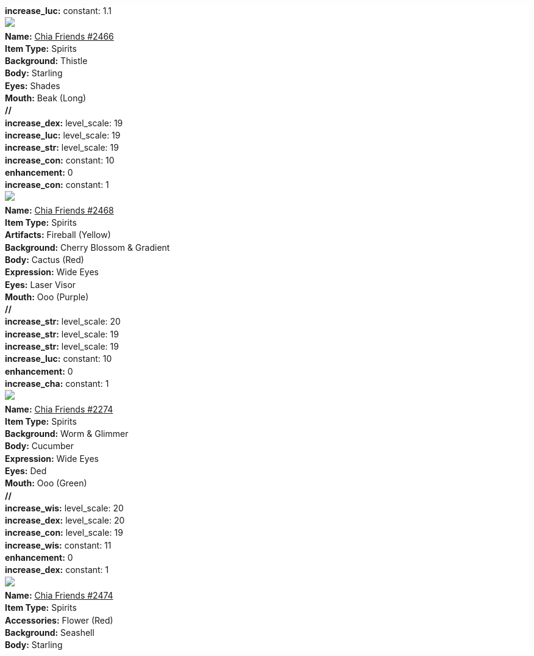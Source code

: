 <div><strong>increase_luc:</strong> constant: 1.1</div>
</div>
<div class="item_thumbnail">
<a href="https://mintgarden.io/nfts/nft1c380mwralawqd44xpq2hk3gzvmuwfxxmparrpgzff5tl8f49ry9q8ph259"><img loading="lazy" src="https://assets.mainnet.mintgarden.io/thumbnails/54682b7bfa30accead255a694adb04cf5c8ba0b2f6d462c31e62f2a9be826e16.png"></a>
<div><strong>Name:</strong> <a href="https://mintgarden.io/nfts/nft1c380mwralawqd44xpq2hk3gzvmuwfxxmparrpgzff5tl8f49ry9q8ph259">Chia Friends #2466</a></div>
<div><strong>Item Type:</strong> Spirits</div>
<div><strong>Background:</strong> Thistle</div>
<div><strong>Body:</strong> Starling</div>
<div><strong>Eyes:</strong> Shades</div>
<div><strong>Mouth:</strong> Beak (Long)</div>
<div><strong>//</strong></div><div><strong>increase_dex:</strong> level_scale: 19</div>
<div><strong>increase_luc:</strong> level_scale: 19</div>
<div><strong>increase_str:</strong> level_scale: 19</div>
<div><strong>increase_con:</strong> constant: 10</div>
<div><strong>enhancement:</strong> 0</div>
<div><strong>increase_con:</strong> constant: 1</div>
</div>
<div class="item_thumbnail">
<a href="https://mintgarden.io/nfts/nft145nx83xrlulne80ynaexzhue0gmls2vyundenvx7jc580us6r2nqk4x5y5"><img loading="lazy" src="https://assets.mainnet.mintgarden.io/thumbnails/068f4c2cbc8299c0dcee0e1e81a6c95e7e5dd147ad80a219d275f4ab30aab74b.png"></a>
<div><strong>Name:</strong> <a href="https://mintgarden.io/nfts/nft145nx83xrlulne80ynaexzhue0gmls2vyundenvx7jc580us6r2nqk4x5y5">Chia Friends #2468</a></div>
<div><strong>Item Type:</strong> Spirits</div>
<div><strong>Artifacts:</strong> Fireball (Yellow)</div>
<div><strong>Background:</strong> Cherry Blossom & Gradient</div>
<div><strong>Body:</strong> Cactus (Red)</div>
<div><strong>Expression:</strong> Wide Eyes</div>
<div><strong>Eyes:</strong> Laser Visor</div>
<div><strong>Mouth:</strong> Ooo (Purple)</div>
<div><strong>//</strong></div><div><strong>increase_str:</strong> level_scale: 20</div>
<div><strong>increase_str:</strong> level_scale: 19</div>
<div><strong>increase_str:</strong> level_scale: 19</div>
<div><strong>increase_luc:</strong> constant: 10</div>
<div><strong>enhancement:</strong> 0</div>
<div><strong>increase_cha:</strong> constant: 1</div>
</div>
<div class="item_thumbnail">
<a href="https://mintgarden.io/nfts/nft1ddadkvr9unpyxxnp7g3vszmfjwxjg3apfvt3q3gd60npk5d7qlas56jy4s"><img loading="lazy" src="https://assets.mainnet.mintgarden.io/thumbnails/6cc22939761bc21c4a48d2cea2578b9d392cf336da6b6905b5075223c46c8d8c.png"></a>
<div><strong>Name:</strong> <a href="https://mintgarden.io/nfts/nft1ddadkvr9unpyxxnp7g3vszmfjwxjg3apfvt3q3gd60npk5d7qlas56jy4s">Chia Friends #2274</a></div>
<div><strong>Item Type:</strong> Spirits</div>
<div><strong>Background:</strong> Worm & Glimmer</div>
<div><strong>Body:</strong> Cucumber</div>
<div><strong>Expression:</strong> Wide Eyes</div>
<div><strong>Eyes:</strong> Ded</div>
<div><strong>Mouth:</strong> Ooo (Green)</div>
<div><strong>//</strong></div><div><strong>increase_wis:</strong> level_scale: 20</div>
<div><strong>increase_dex:</strong> level_scale: 20</div>
<div><strong>increase_con:</strong> level_scale: 19</div>
<div><strong>increase_wis:</strong> constant: 11</div>
<div><strong>enhancement:</strong> 0</div>
<div><strong>increase_dex:</strong> constant: 1</div>
</div>
<div class="item_thumbnail">
<a href="https://mintgarden.io/nfts/nft1lafh608f3g0js9m86ruyu4tzg75hx5rgcd8e90qmr7jfrmajnx7s4kc8uy"><img loading="lazy" src="https://assets.mainnet.mintgarden.io/thumbnails/4e4e571dd0549cf96e88dca6dcbff189aacd80b80adf7d2a3df5bdddb08c9eda.png"></a>
<div><strong>Name:</strong> <a href="https://mintgarden.io/nfts/nft1lafh608f3g0js9m86ruyu4tzg75hx5rgcd8e90qmr7jfrmajnx7s4kc8uy">Chia Friends #2474</a></div>
<div><strong>Item Type:</strong> Spirits</div>
<div><strong>Accessories:</strong> Flower (Red)</div>
<div><strong>Background:</strong> Seashell</div>
<div><strong>Body:</strong> Starling</div>